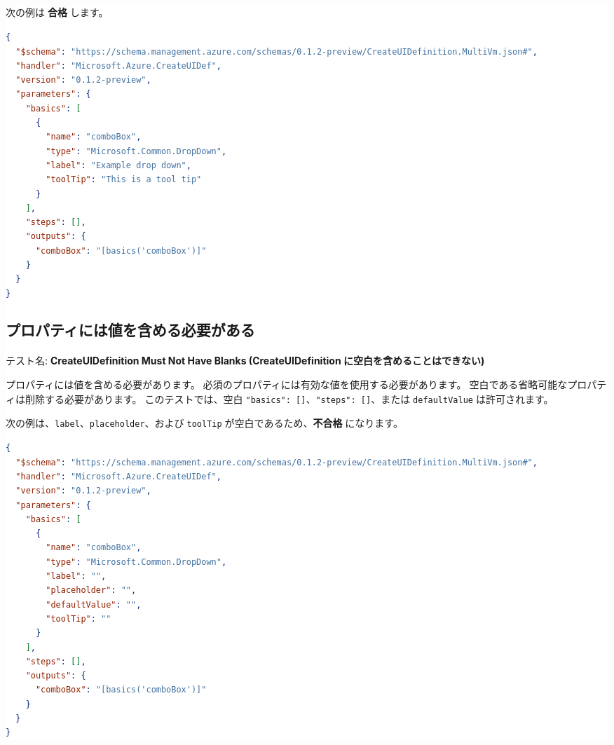 次の例は **合格** します。

```json
{
  "$schema": "https://schema.management.azure.com/schemas/0.1.2-preview/CreateUIDefinition.MultiVm.json#",
  "handler": "Microsoft.Azure.CreateUIDef",
  "version": "0.1.2-preview",
  "parameters": {
    "basics": [
      {
        "name": "comboBox",
        "type": "Microsoft.Common.DropDown",
        "label": "Example drop down",
        "toolTip": "This is a tool tip"
      }
    ],
    "steps": [],
    "outputs": {
      "comboBox": "[basics('comboBox')]"
    }
  }
}
```

## <a name="properties-must-include-values"></a>プロパティには値を含める必要がある

テスト名: **CreateUIDefinition Must Not Have Blanks (CreateUIDefinition に空白を含めることはできない)**

プロパティには値を含める必要があります。 必須のプロパティには有効な値を使用する必要があります。 空白である省略可能なプロパティは削除する必要があります。 このテストでは、空白 `"basics": []`、`"steps": []`、または `defaultValue` は許可されます。

次の例は、`label`、`placeholder`、および `toolTip` が空白であるため、**不合格** になります。

```json
{
  "$schema": "https://schema.management.azure.com/schemas/0.1.2-preview/CreateUIDefinition.MultiVm.json#",
  "handler": "Microsoft.Azure.CreateUIDef",
  "version": "0.1.2-preview",
  "parameters": {
    "basics": [
      {
        "name": "comboBox",
        "type": "Microsoft.Common.DropDown",
        "label": "",
        "placeholder": "",
        "defaultValue": "",
        "toolTip": ""
      }
    ],
    "steps": [],
    "outputs": {
      "comboBox": "[basics('comboBox')]"
    }
  }
}
```
